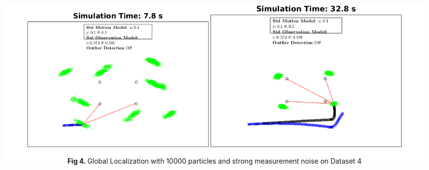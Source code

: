 <p align="center"> <img src="Lab2/Plots/global_4_10000_high_noise_7s.png " width="370"> <img src="Lab2/Plots/global_4_10000_high_noise_32s.png" width="390"> </p>
<p align="center"><b>Fig 4. </b><a>Global Localization with 10000 particles and strong measurement noise on Dataset 4</a></p>


